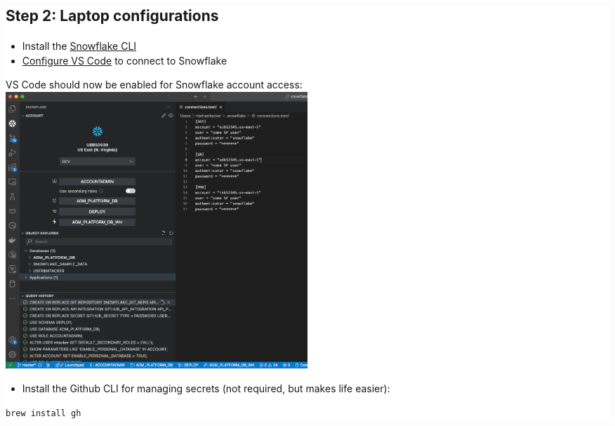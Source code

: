 
## Step 2: Laptop configurations
- Install the [Snowflake CLI](01_snowflake_cli_setup.md)
- [Configure VS Code](https://docs.snowflake.com/en/user-guide/vscode-ext) to connect to Snowflake  

VS Code should now be enabled for Snowflake account access:  
<img src="./.images/vscode.png" alt="Alt Text" style="width:50%; height:auto;">

- Install the Github CLI for managing secrets (not required, but makes life easier):  

```
brew install gh 
```
